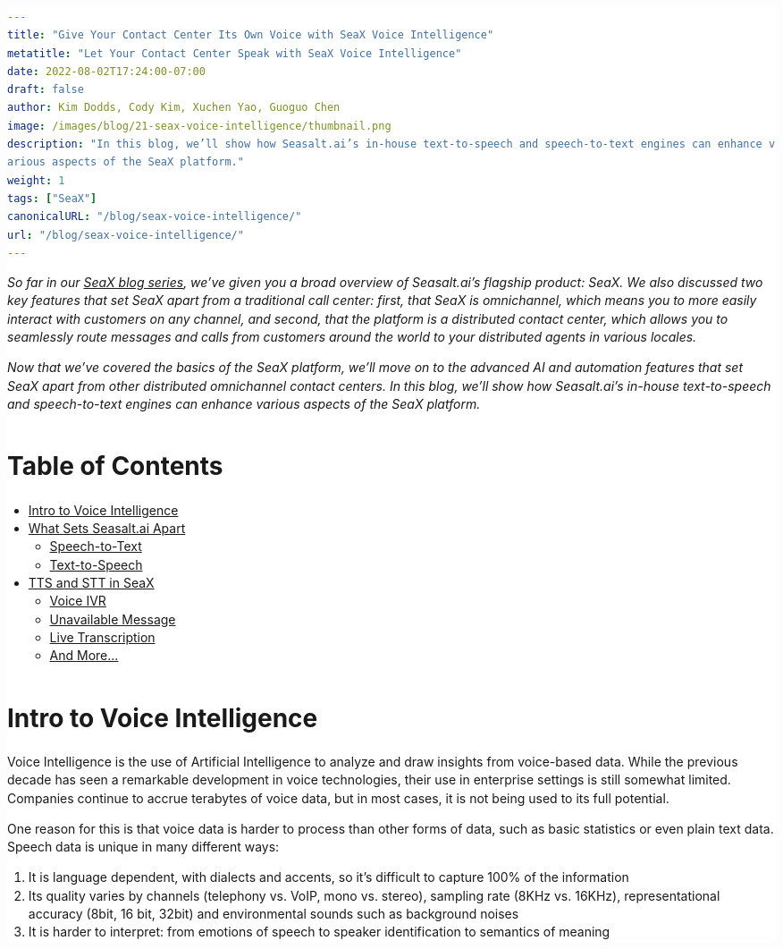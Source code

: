 ```yaml
---
title: "Give Your Contact Center Its Own Voice with SeaX Voice Intelligence"
metatitle: "Let Your Contact Center Speak with SeaX Voice Intelligence"
date: 2022-08-02T17:24:00-07:00
draft: false
author: Kim Dodds, Cody Kim, Xuchen Yao, Guoguo Chen
image: /images/blog/21-seax-voice-intelligence/thumbnail.png
description: "In this blog, we’ll show how Seasalt.ai’s in-house text-to-speech and speech-to-text engines can enhance various aspects of the SeaX platform."
weight: 1
tags: ["SeaX"]
canonicalURL: "/blog/seax-voice-intelligence/"
url: "/blog/seax-voice-intelligence/"
---
```


*So far in our [SeaX blog series](https://seasalt.ai/tags/seax/), we’ve given you a broad overview of Seasalt.ai’s flagship product: SeaX. We also discussed two key features that set SeaX apart from a traditional call center: first, that SeaX is omnichannel, which means you to more easily interact with customers on any channel, and second, that the platform is a distributed contact center, which allows you to seamlessly route messages and calls from customers around the world to your distributed agents in various locales.*

*Now that we’ve covered the basics of the SeaX platform, we’ll move on to the advanced AI and automation features that set SeaX apart from other distributed omnichannel contact centers. In this blog, we’ll show how Seasalt.ai’s in-house text-to-speech and speech-to-text engines can enhance various aspects of the SeaX platform.*

# Table of Contents
- [Intro to Voice Intelligence](#into-to-voice-intelligence)
- [What Sets Seasalt.ai Apart](#what-sets-seasaltai-apart)
    - [Speech-to-Text](#speech-to-text)
    - [Text-to-Speech](#text-to-speech)
- [TTS and STT in SeaX](#tts-and-stt-in-seax)
    - [Voice IVR](#voice-ivr)
    - [Unavailable Message](#unavailable-message)
    - [Live Transcription](#live-transcription)
    - [And More...](#and-more)

# Intro to Voice Intelligence

Voice Intelligence is the use of Artificial Intelligence to analyze and draw insights from voice-based data. While the previous decade has seen a remarkable development in voice technologies, their use in enterprise settings is still somewhat limited. Companies continue to accrue terabytes of voice data, but in most cases, it is not being used to its full potential.

One reason for this is that voice data is harder to process than other forms of data, such as basic statistics or even plain text data. Speech data is unique in many different ways:
1. It is language dependent, with dialects and accents, so it’s difficult to capture 100% of the information
2. Its quality varies by channels (telephony vs. VoIP, mono vs. stereo), sampling rate (8KHz vs. 16KHz), representational accuracy (8bit, 16 bit, 32bit) and environmental sounds such as background noises
3. It is harder to interpret: from emotions of speech to speaker identification to semantics of meaning
